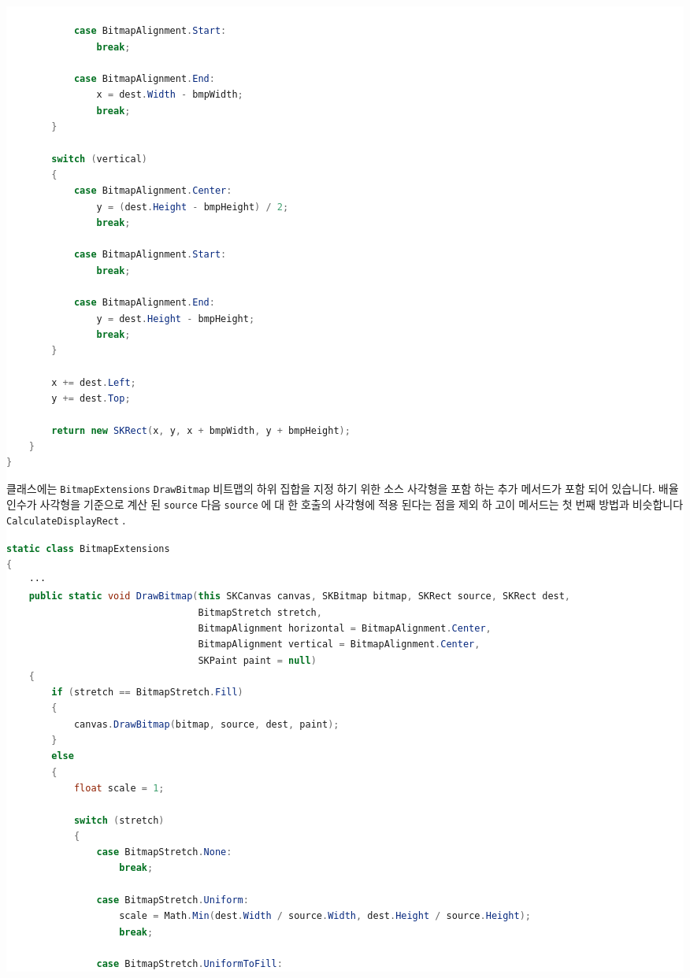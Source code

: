 ```csharp

            case BitmapAlignment.Start:
                break;

            case BitmapAlignment.End:
                x = dest.Width - bmpWidth;
                break;
        }

        switch (vertical)
        {
            case BitmapAlignment.Center:
                y = (dest.Height - bmpHeight) / 2;
                break;

            case BitmapAlignment.Start:
                break;

            case BitmapAlignment.End:
                y = dest.Height - bmpHeight;
                break;
        }

        x += dest.Left;
        y += dest.Top;

        return new SKRect(x, y, x + bmpWidth, y + bmpHeight);
    }
}
```

클래스에는 `BitmapExtensions` `DrawBitmap` 비트맵의 하위 집합을 지정 하기 위한 소스 사각형을 포함 하는 추가 메서드가 포함 되어 있습니다. 배율 인수가 사각형을 기준으로 계산 된 `source` 다음 `source` 에 대 한 호출의 사각형에 적용 된다는 점을 제외 하 고이 메서드는 첫 번째 방법과 비슷합니다 `CalculateDisplayRect` .

```csharp
static class BitmapExtensions
{
    ···
    public static void DrawBitmap(this SKCanvas canvas, SKBitmap bitmap, SKRect source, SKRect dest,
                                  BitmapStretch stretch,
                                  BitmapAlignment horizontal = BitmapAlignment.Center,
                                  BitmapAlignment vertical = BitmapAlignment.Center,
                                  SKPaint paint = null)
    {
        if (stretch == BitmapStretch.Fill)
        {
            canvas.DrawBitmap(bitmap, source, dest, paint);
        }
        else
        {
            float scale = 1;

            switch (stretch)
            {
                case BitmapStretch.None:
                    break;

                case BitmapStretch.Uniform:
                    scale = Math.Min(dest.Width / source.Width, dest.Height / source.Height);
                    break;

                case BitmapStretch.UniformToFill:
```